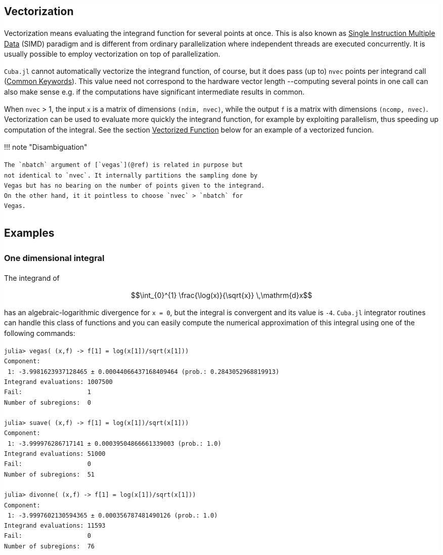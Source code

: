 Vectorization
-------------

Vectorization means evaluating the integrand function for several points
at once. This is also known as [Single Instruction Multiple
Data](https://en.wikipedia.org/wiki/SIMD) (SIMD) paradigm and is
different from ordinary parallelization where independent threads are
executed concurrently. It is usually possible to employ vectorization on
top of parallelization.

`Cuba.jl` cannot automatically vectorize the integrand function, of course, but
it does pass (up to) `nvec` points per integrand call ([Common Keywords](@ref)).
This value need not correspond to the hardware vector length --computing several
points in one call can also make sense e.g. if the computations have significant
intermediate results in common.

When `nvec` > 1, the input `x` is a matrix of dimensions `(ndim, nvec)`, while
the output `f` is a matrix with dimensions `(ncomp, nvec)`. Vectorization can be
used to evaluate more quickly the integrand function, for example by exploiting
parallelism, thus speeding up computation of the integral. See the section
[Vectorized Function](@ref) below for an example of a vectorized funcion.

!!! note "Disambiguation"

    The `nbatch` argument of [`vegas`](@ref) is related in purpose but
    not identical to `nvec`. It internally partitions the sampling done by
    Vegas but has no bearing on the number of points given to the integrand.
    On the other hand, it it pointless to choose `nvec` > `nbatch` for
    Vegas.

Examples
--------

### One dimensional integral

The integrand of

```math
\int_{0}^{1} \frac{\log(x)}{\sqrt{x}} \,\mathrm{d}x
```

has an algebraic-logarithmic divergence for ``x = 0``, but the integral is
convergent and its value is ``-4``. `Cuba.jl` integrator routines can
handle this class of functions and you can easily compute the numerical
approximation of this integral using one of the following commands:

```jldoctest
julia> vegas( (x,f) -> f[1] = log(x[1])/sqrt(x[1]))
Component:
 1: -3.9981623937128465 ± 0.00044066437168409464 (prob.: 0.2843052968819913)
Integrand evaluations: 1007500
Fail:                  1
Number of subregions:  0

julia> suave( (x,f) -> f[1] = log(x[1])/sqrt(x[1]))
Component:
 1: -3.999976286717141 ± 0.00039504866661339003 (prob.: 1.0)
Integrand evaluations: 51000
Fail:                  0
Number of subregions:  51

julia> divonne( (x,f) -> f[1] = log(x[1])/sqrt(x[1]))
Component:
 1: -3.9997602130594365 ± 0.000356787481490126 (prob.: 1.0)
Integrand evaluations: 11593
Fail:                  0
Number of subregions:  76

```
